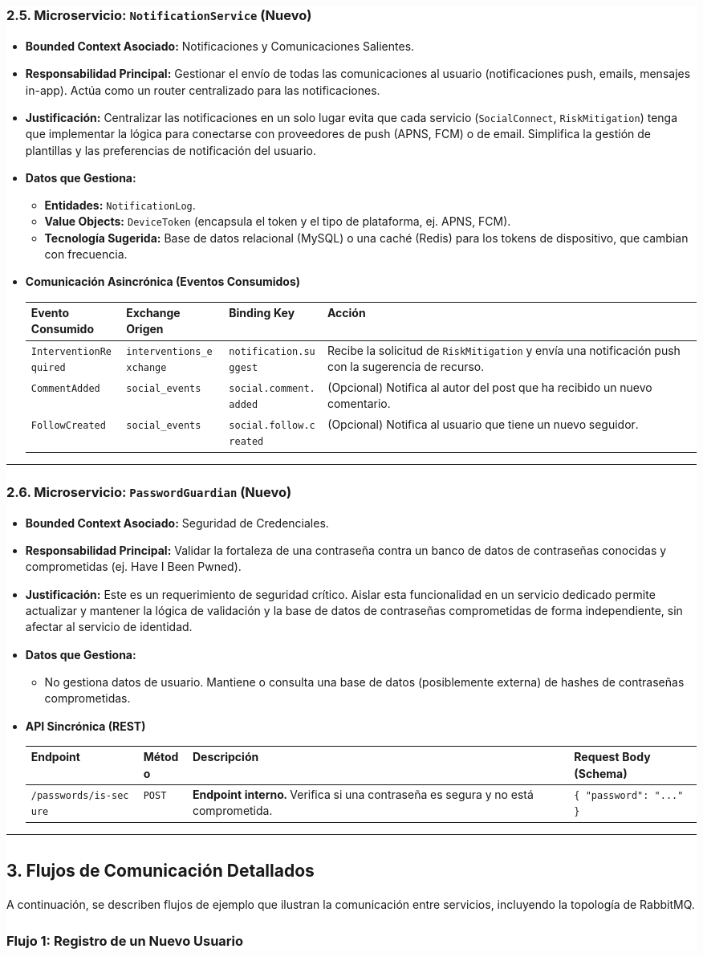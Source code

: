 ### 2.5. Microservicio: `NotificationService` (Nuevo)

*   **Bounded Context Asociado:** Notificaciones y Comunicaciones Salientes.
*   **Responsabilidad Principal:** Gestionar el envío de todas las comunicaciones al usuario (notificaciones push, emails, mensajes in-app). Actúa como un router centralizado para las notificaciones.
*   **Justificación:** Centralizar las notificaciones en un solo lugar evita que cada servicio (`SocialConnect`, `RiskMitigation`) tenga que implementar la lógica para conectarse con proveedores de push (APNS, FCM) o de email. Simplifica la gestión de plantillas y las preferencias de notificación del usuario.
*   **Datos que Gestiona:**
    *   **Entidades:** `NotificationLog`.
    *   **Value Objects:** `DeviceToken` (encapsula el token y el tipo de plataforma, ej. APNS, FCM).
    *   **Tecnología Sugerida:** Base de datos relacional (MySQL) o una caché (Redis) para los tokens de dispositivo, que cambian con frecuencia.
 
*   **Comunicación Asincrónica (Eventos Consumidos)**
 
    | Evento Consumido      | Exchange Origen          | Binding Key            | Acción                                                                                             |
    | --------------------- | ------------------------ | ---------------------- | -------------------------------------------------------------------------------------------------- |
    | `InterventionRequired`| `interventions_exchange` | `notification.suggest` | Recibe la solicitud de `RiskMitigation` y envía una notificación push con la sugerencia de recurso. |
    | `CommentAdded`        | `social_events`          | `social.comment.added` | (Opcional) Notifica al autor del post que ha recibido un nuevo comentario.                           |
    | `FollowCreated`       | `social_events`          | `social.follow.created`| (Opcional) Notifica al usuario que tiene un nuevo seguidor.                                        |

---
 
### 2.6. Microservicio: `PasswordGuardian` (Nuevo)
 
*   **Bounded Context Asociado:** Seguridad de Credenciales.
*   **Responsabilidad Principal:** Validar la fortaleza de una contraseña contra un banco de datos de contraseñas conocidas y comprometidas (ej. Have I Been Pwned).
*   **Justificación:** Este es un requerimiento de seguridad crítico. Aislar esta funcionalidad en un servicio dedicado permite actualizar y mantener la lógica de validación y la base de datos de contraseñas comprometidas de forma independiente, sin afectar al servicio de identidad.
*   **Datos que Gestiona:**
    *   No gestiona datos de usuario. Mantiene o consulta una base de datos (posiblemente externa) de hashes de contraseñas comprometidas.
*   **API Sincrónica (REST)**
 
    | Endpoint                | Método | Descripción                                                              | Request Body (Schema)     |
    | ----------------------- | ------ | ------------------------------------------------------------------------ | ------------------------- |
    | `/passwords/is-secure`  | `POST` | **Endpoint interno.** Verifica si una contraseña es segura y no está comprometida. | `{ "password": "..." }`   |
 
---
 
## 3. Flujos de Comunicación Detallados

A continuación, se describen flujos de ejemplo que ilustran la comunicación entre servicios, incluyendo la topología de RabbitMQ.

### Flujo 1: Registro de un Nuevo Usuario
